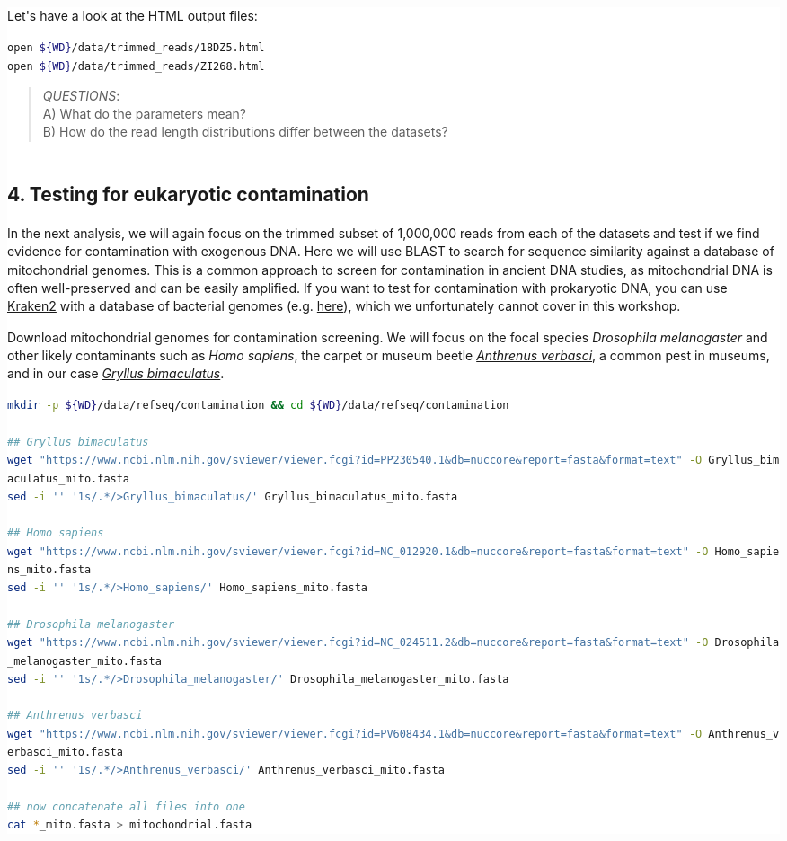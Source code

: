 Let's have a look at the HTML output files:

```bash
open ${WD}/data/trimmed_reads/18DZ5.html
open ${WD}/data/trimmed_reads/ZI268.html
```

>*QUESTIONS*:  
> A) What do the parameters mean?  
> B) How do the read length distributions differ between the datasets?

---

## 4. Testing for eukaryotic contamination

In the next analysis, we will again focus on the trimmed subset of 1,000,000 reads from each of the datasets and test if we find evidence for contamination with exogenous DNA. Here we will use BLAST to search for sequence similarity against a database of mitochondrial genomes. This is a common approach to screen for contamination in ancient DNA studies, as mitochondrial DNA is often well-preserved and can be easily amplified. If you want to test for contamination with prokaryotic DNA, you can use [Kraken2](https://github.com/DerrickWood/kraken2) with a database of bacterial genomes (e.g. [here](https://benlangmead.github.io/aws-indexes/k2)), which we unfortunately cannot cover in this workshop.

Download mitochondrial genomes for contamination screening. We will focus on the focal species *Drosophila melanogaster* and other likely contaminants such as *Homo sapiens*, the carpet or museum beetle [*Anthrenus verbasci*](https://en.wikipedia.org/wiki/Varied_carpet_beetle), a common pest in museums, and in our case [*Gryllus bimaculatus*](https://en.wikipedia.org/wiki/Gryllus_bimaculatus).

```bash
mkdir -p ${WD}/data/refseq/contamination && cd ${WD}/data/refseq/contamination

## Gryllus bimaculatus
wget "https://www.ncbi.nlm.nih.gov/sviewer/viewer.fcgi?id=PP230540.1&db=nuccore&report=fasta&format=text" -O Gryllus_bimaculatus_mito.fasta
sed -i '' '1s/.*/>Gryllus_bimaculatus/' Gryllus_bimaculatus_mito.fasta

## Homo sapiens
wget "https://www.ncbi.nlm.nih.gov/sviewer/viewer.fcgi?id=NC_012920.1&db=nuccore&report=fasta&format=text" -O Homo_sapiens_mito.fasta
sed -i '' '1s/.*/>Homo_sapiens/' Homo_sapiens_mito.fasta

## Drosophila melanogaster
wget "https://www.ncbi.nlm.nih.gov/sviewer/viewer.fcgi?id=NC_024511.2&db=nuccore&report=fasta&format=text" -O Drosophila_melanogaster_mito.fasta
sed -i '' '1s/.*/>Drosophila_melanogaster/' Drosophila_melanogaster_mito.fasta

## Anthrenus verbasci
wget "https://www.ncbi.nlm.nih.gov/sviewer/viewer.fcgi?id=PV608434.1&db=nuccore&report=fasta&format=text" -O Anthrenus_verbasci_mito.fasta
sed -i '' '1s/.*/>Anthrenus_verbasci/' Anthrenus_verbasci_mito.fasta

## now concatenate all files into one
cat *_mito.fasta > mitochondrial.fasta
```

